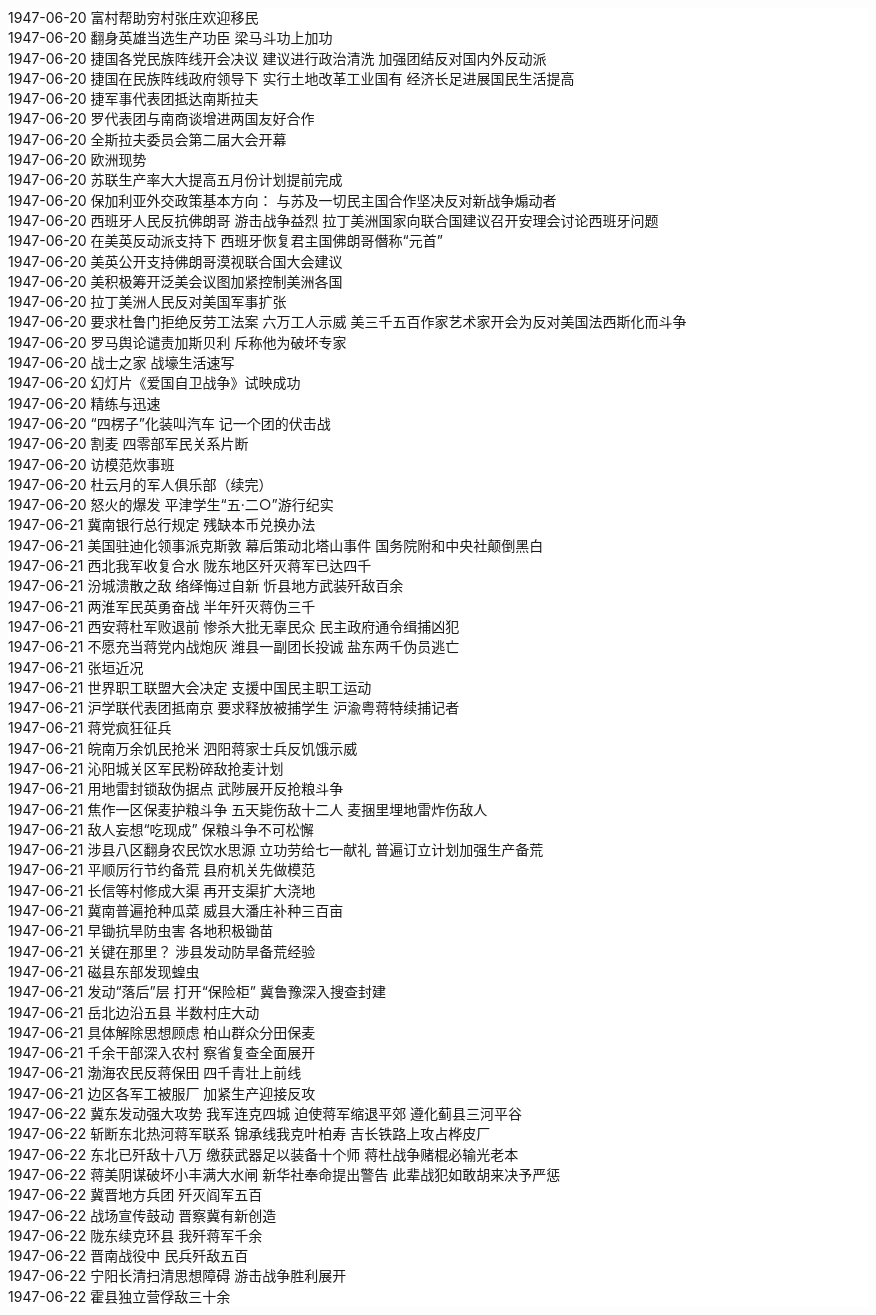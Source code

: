 1947-06-20 富村帮助穷村张庄欢迎移民  
1947-06-20 翻身英雄当选生产功臣  梁马斗功上加功  
1947-06-20 捷国各党民族阵线开会决议  建议进行政治清洗  加强团结反对国内外反动派  
1947-06-20 捷国在民族阵线政府领导下  实行土地改革工业国有  经济长足进展国民生活提高  
1947-06-20 捷军事代表团抵达南斯拉夫  
1947-06-20 罗代表团与南商谈增进两国友好合作  
1947-06-20 全斯拉夫委员会第二届大会开幕  
1947-06-20 欧洲现势  
1947-06-20 苏联生产率大大提高五月份计划提前完成  
1947-06-20 保加利亚外交政策基本方向：  与苏及一切民主国合作坚决反对新战争煽动者  
1947-06-20 西班牙人民反抗佛朗哥  游击战争益烈  拉丁美洲国家向联合国建议召开安理会讨论西班牙问题  
1947-06-20 在美英反动派支持下  西班牙恢复君主国佛朗哥僭称“元首”  
1947-06-20 美英公开支持佛朗哥漠视联合国大会建议  
1947-06-20 美积极筹开泛美会议图加紧控制美洲各国  
1947-06-20 拉丁美洲人民反对美国军事扩张  
1947-06-20 要求杜鲁门拒绝反劳工法案  六万工人示威  美三千五百作家艺术家开会为反对美国法西斯化而斗争  
1947-06-20 罗马舆论谴责加斯贝利  斥称他为破坏专家  
1947-06-20 战士之家  战壕生活速写  
1947-06-20 幻灯片《爱国自卫战争》试映成功  
1947-06-20 精练与迅速  
1947-06-20 “四楞子”化装叫汽车  记一个团的伏击战  
1947-06-20 割麦  四零部军民关系片断  
1947-06-20 访模范炊事班  
1947-06-20 杜云月的军人俱乐部（续完）  
1947-06-20 怒火的爆发  平津学生“五·二○”游行纪实  
1947-06-21 冀南银行总行规定  残缺本币兑换办法  
1947-06-21 美国驻迪化领事派克斯敦  幕后策动北塔山事件  国务院附和中央社颠倒黑白  
1947-06-21 西北我军收复合水  陇东地区歼灭蒋军已达四千  
1947-06-21 汾城溃散之敌  络绎悔过自新  忻县地方武装歼敌百余  
1947-06-21 两淮军民英勇奋战  半年歼灭蒋伪三千  
1947-06-21 西安蒋杜军败退前  惨杀大批无辜民众  民主政府通令缉捕凶犯  
1947-06-21 不愿充当蒋党内战炮灰  潍县一副团长投诚  盐东两千伪员逃亡  
1947-06-21 张垣近况  
1947-06-21 世界职工联盟大会决定  支援中国民主职工运动  
1947-06-21 沪学联代表团抵南京  要求释放被捕学生  沪渝粤蒋特续捕记者  
1947-06-21 蒋党疯狂征兵  
1947-06-21 皖南万余饥民抢米  泗阳蒋家士兵反饥饿示威  
1947-06-21 沁阳城关区军民粉碎敌抢麦计划  
1947-06-21 用地雷封锁敌伪据点  武陟展开反抢粮斗争  
1947-06-21 焦作一区保麦护粮斗争  五天毙伤敌十二人  麦捆里埋地雷炸伤敌人  
1947-06-21 敌人妄想“吃现成”  保粮斗争不可松懈  
1947-06-21 涉县八区翻身农民饮水思源  立功劳给七一献礼  普遍订立计划加强生产备荒  
1947-06-21 平顺厉行节约备荒  县府机关先做模范  
1947-06-21 长信等村修成大渠  再开支渠扩大浇地  
1947-06-21 冀南普遍抢种瓜菜  威县大潘庄补种三百亩  
1947-06-21 早锄抗旱防虫害  各地积极锄苗  
1947-06-21 关键在那里？ 涉县发动防旱备荒经验  
1947-06-21 磁县东部发现蝗虫  
1947-06-21 发动“落后”层  打开“保险柜”  冀鲁豫深入搜查封建  
1947-06-21 岳北边沿五县  半数村庄大动  
1947-06-21 具体解除思想顾虑  柏山群众分田保麦  
1947-06-21 千余干部深入农村  察省复查全面展开  
1947-06-21 渤海农民反蒋保田  四千青壮上前线  
1947-06-21 边区各军工被服厂  加紧生产迎接反攻  
1947-06-22 冀东发动强大攻势  我军连克四城  迫使蒋军缩退平郊  遵化蓟县三河平谷  
1947-06-22 斩断东北热河蒋军联系  锦承线我克叶柏寿  吉长铁路上攻占桦皮厂  
1947-06-22 东北已歼敌十八万  缴获武器足以装备十个师  蒋杜战争赌棍必输光老本  
1947-06-22 蒋美阴谋破坏小丰满大水闸  新华社奉命提出警告  此辈战犯如敢胡来决予严惩  
1947-06-22 冀晋地方兵团  歼灭阎军五百  
1947-06-22 战场宣传鼓动  晋察冀有新创造  
1947-06-22 陇东续克环县  我歼蒋军千余  
1947-06-22 晋南战役中  民兵歼敌五百  
1947-06-22 宁阳长清扫清思想障碍  游击战争胜利展开  
1947-06-22 霍县独立营俘敌三十余  